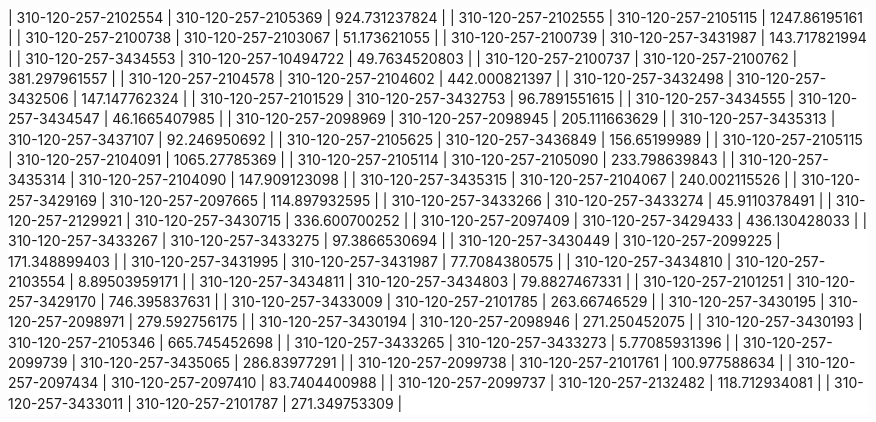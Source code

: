 | 310-120-257-2102554 | 310-120-257-2105369 | 924.731237824 |
| 310-120-257-2102555 | 310-120-257-2105115 | 1247.86195161 |
| 310-120-257-2100738 | 310-120-257-2103067 | 51.173621055 |
| 310-120-257-2100739 | 310-120-257-3431987 | 143.717821994 |
| 310-120-257-3434553 | 310-120-257-10494722 | 49.7634520803 |
| 310-120-257-2100737 | 310-120-257-2100762 | 381.297961557 |
| 310-120-257-2104578 | 310-120-257-2104602 | 442.000821397 |
| 310-120-257-3432498 | 310-120-257-3432506 | 147.147762324 |
| 310-120-257-2101529 | 310-120-257-3432753 | 96.7891551615 |
| 310-120-257-3434555 | 310-120-257-3434547 | 46.1665407985 |
| 310-120-257-2098969 | 310-120-257-2098945 | 205.111663629 |
| 310-120-257-3435313 | 310-120-257-3437107 | 92.246950692 |
| 310-120-257-2105625 | 310-120-257-3436849 | 156.65199989 |
| 310-120-257-2105115 | 310-120-257-2104091 | 1065.27785369 |
| 310-120-257-2105114 | 310-120-257-2105090 | 233.798639843 |
| 310-120-257-3435314 | 310-120-257-2104090 | 147.909123098 |
| 310-120-257-3435315 | 310-120-257-2104067 | 240.002115526 |
| 310-120-257-3429169 | 310-120-257-2097665 | 114.897932595 |
| 310-120-257-3433266 | 310-120-257-3433274 | 45.9110378491 |
| 310-120-257-2129921 | 310-120-257-3430715 | 336.600700252 |
| 310-120-257-2097409 | 310-120-257-3429433 | 436.130428033 |
| 310-120-257-3433267 | 310-120-257-3433275 | 97.3866530694 |
| 310-120-257-3430449 | 310-120-257-2099225 | 171.348899403 |
| 310-120-257-3431995 | 310-120-257-3431987 | 77.7084380575 |
| 310-120-257-3434810 | 310-120-257-2103554 | 8.89503959171 |
| 310-120-257-3434811 | 310-120-257-3434803 | 79.8827467331 |
| 310-120-257-2101251 | 310-120-257-3429170 | 746.395837631 |
| 310-120-257-3433009 | 310-120-257-2101785 | 263.66746529 |
| 310-120-257-3430195 | 310-120-257-2098971 | 279.592756175 |
| 310-120-257-3430194 | 310-120-257-2098946 | 271.250452075 |
| 310-120-257-3430193 | 310-120-257-2105346 | 665.745452698 |
| 310-120-257-3433265 | 310-120-257-3433273 | 5.77085931396 |
| 310-120-257-2099739 | 310-120-257-3435065 | 286.83977291 |
| 310-120-257-2099738 | 310-120-257-2101761 | 100.977588634 |
| 310-120-257-2097434 | 310-120-257-2097410 | 83.7404400988 |
| 310-120-257-2099737 | 310-120-257-2132482 | 118.712934081 |
| 310-120-257-3433011 | 310-120-257-2101787 | 271.349753309 |